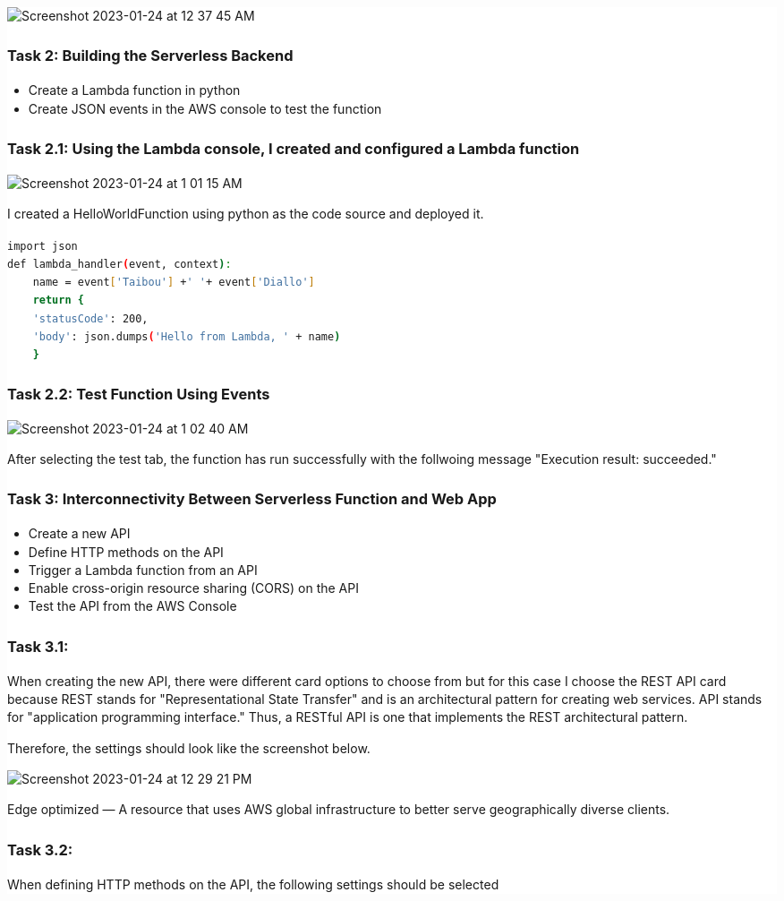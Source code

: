 <img width="1262" alt="Screenshot 2023-01-24 at 12 37 45 AM" src="https://user-images.githubusercontent.com/94193627/214355347-5904afb4-4099-406b-ae85-1cf4c1d6be15.png">

### Task 2: Building the Serverless Backend
- Create a Lambda function in python
- Create JSON events in the AWS console to test the function

### Task 2.1: Using the Lambda console, I created and configured a Lambda function

<img width="1224" alt="Screenshot 2023-01-24 at 1 01 15 AM" src="https://user-images.githubusercontent.com/94193627/214355691-7c0c554c-bb8a-41db-b599-919f49232788.png">

I created a HelloWorldFunction using python as the code source and deployed it.
```bash
import json
def lambda_handler(event, context):
    name = event['Taibou'] +' '+ event['Diallo']
    return {
    'statusCode': 200,
    'body': json.dumps('Hello from Lambda, ' + name)
    }
```

### Task 2.2: Test Function Using Events

<img width="1246" alt="Screenshot 2023-01-24 at 1 02 40 AM" src="https://user-images.githubusercontent.com/94193627/214355668-30aa362e-aa04-4203-9653-3c7d65df6abb.png">

After selecting the test tab, the function has run successfully with the follwoing message "Execution result: succeeded."

### Task 3: Interconnectivity Between Serverless Function and Web App
- Create a new API 
- Define HTTP methods on the API
- Trigger a Lambda function from an API
- Enable cross-origin resource sharing (CORS) on the API 
- Test the API from the AWS Console

### Task 3.1: 
When creating the new API, there were different card options to choose from but for this case I choose the REST API card because REST stands for "Representational State Transfer" and is an architectural pattern for creating web services. API stands for "application programming interface." Thus, a RESTful API is one that implements the REST architectural pattern.

Therefore, the settings should look like the screenshot below.

<img width="485" alt="Screenshot 2023-01-24 at 12 29 21 PM" src="https://user-images.githubusercontent.com/94193627/214365539-3f208e27-3dc0-4bf5-bb86-ecbf9b725449.png">

Edge optimized — A resource that uses AWS global infrastructure to better serve geographically diverse clients.

### Task 3.2:
When defining HTTP methods on the API, the following settings should be selected
